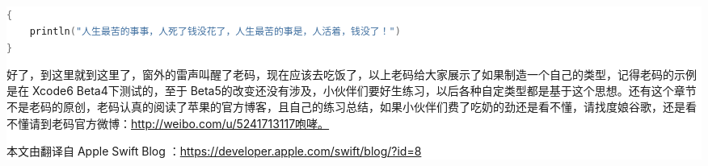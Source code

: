 ```swift
{
    println("人生最苦的事事，人死了钱没花了，人生最苦的事是，人活着，钱没了！")
}
```

好了，到这里就到这里了，窗外的雷声叫醒了老码，现在应该去吃饭了，以上老码给大家展示了如果制造一个自己的类型，记得老码的示例是在 Xcode6 Beta4下测试的，至于 Beta5的改变还没有涉及，小伙伴们要好生练习，以后各种自定类型都是基于这个思想。还有这个章节不是老码的原创，老码认真的阅读了苹果的官方博客，且自己的练习总结，如果小伙伴们费了吃奶的劲还是看不懂，请找度娘谷歌，还是看不懂请到老码官方微博：http://weibo.com/u/5241713117咆哮。

本文由翻译自 Apple Swift Blog ：https://developer.apple.com/swift/blog/?id=8

